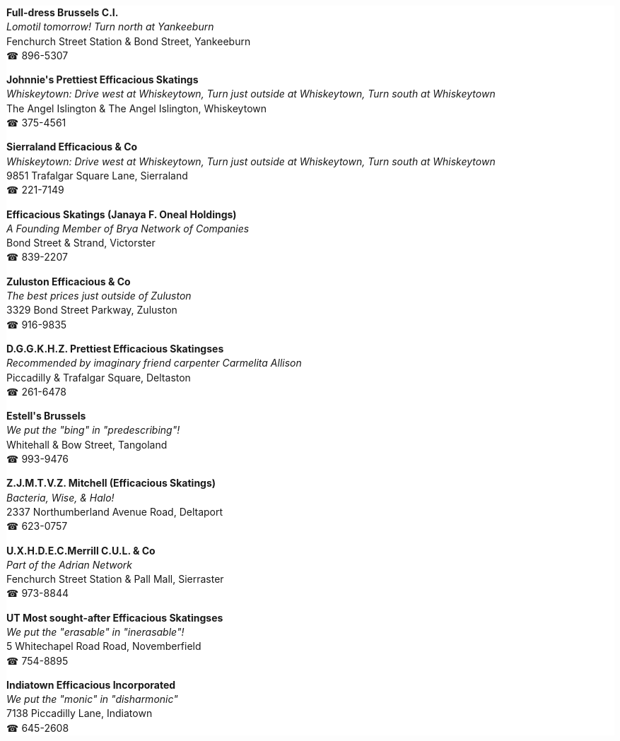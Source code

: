 **Full-dress Brussels C.I.**  
_Lomotil tomorrow! 
Turn north at Yankeeburn_  
Fenchurch Street Station & Bond Street, Yankeeburn  
☎ 896-5307

**Johnnie's Prettiest Efficacious Skatings**  
_Whiskeytown: Drive west at Whiskeytown, Turn just outside at Whiskeytown, Turn south at Whiskeytown_  
The Angel Islington & The Angel Islington, Whiskeytown  
☎ 375-4561

**Sierraland Efficacious & Co**  
_Whiskeytown: Drive west at Whiskeytown, Turn just outside at Whiskeytown, Turn south at Whiskeytown_  
9851 Trafalgar Square Lane, Sierraland  
☎ 221-7149

**Efficacious Skatings (Janaya F. Oneal Holdings)**  
_A Founding Member of Brya Network of Companies_  
Bond Street & Strand, Victorster  
☎ 839-2207

**Zuluston Efficacious & Co**  
_The best prices just outside of Zuluston_  
3329 Bond Street Parkway, Zuluston  
☎ 916-9835

**D.G.G.K.H.Z. Prettiest Efficacious Skatingses**  
_Recommended by imaginary friend carpenter Carmelita Allison_  
Piccadilly & Trafalgar Square, Deltaston  
☎ 261-6478

**Estell's Brussels**  
_We put the "bing" in "predescribing"!_  
Whitehall & Bow Street, Tangoland  
☎ 993-9476

**Z.J.M.T.V.Z. Mitchell (Efficacious Skatings)**  
_Bacteria, Wise, & Halo!_  
2337 Northumberland Avenue Road, Deltaport  
☎ 623-0757

**U.X.H.D.E.C.Merrill C.U.L. & Co**  
_Part of the Adrian Network_  
Fenchurch Street Station & Pall Mall, Sierraster  
☎ 973-8844

**UT Most sought-after Efficacious Skatingses**  
_We put the "erasable" in "inerasable"!_  
5 Whitechapel Road Road, Novemberfield  
☎ 754-8895

**Indiatown Efficacious Incorporated**  
_We put the "monic" in "disharmonic"_  
7138 Piccadilly Lane, Indiatown  
☎ 645-2608
